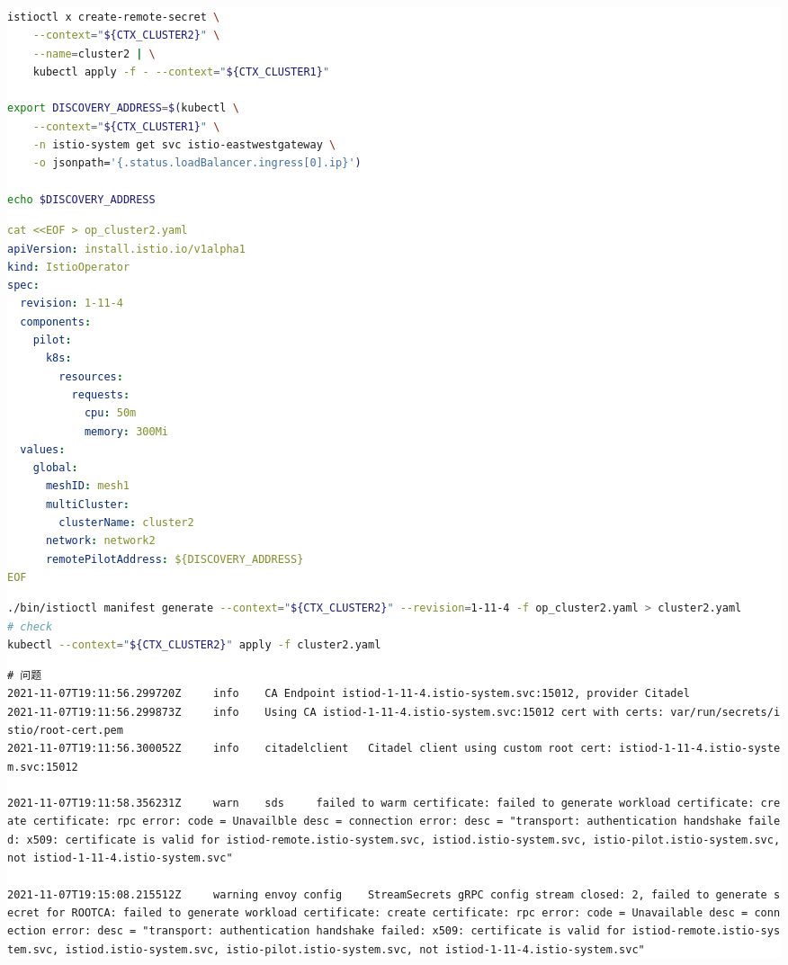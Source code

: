 

```sh
istioctl x create-remote-secret \
    --context="${CTX_CLUSTER2}" \
    --name=cluster2 | \
    kubectl apply -f - --context="${CTX_CLUSTER1}"
    
export DISCOVERY_ADDRESS=$(kubectl \
    --context="${CTX_CLUSTER1}" \
    -n istio-system get svc istio-eastwestgateway \
    -o jsonpath='{.status.loadBalancer.ingress[0].ip}')
    
echo $DISCOVERY_ADDRESS    
```



```yaml
cat <<EOF > op_cluster2.yaml
apiVersion: install.istio.io/v1alpha1
kind: IstioOperator
spec:
  revision: 1-11-4
  components:
    pilot:
      k8s:
        resources:
          requests:
            cpu: 50m
            memory: 300Mi
  values:
    global:
      meshID: mesh1
      multiCluster:
        clusterName: cluster2
      network: network2
      remotePilotAddress: ${DISCOVERY_ADDRESS}
EOF
```

```sh
./bin/istioctl manifest generate --context="${CTX_CLUSTER2}" --revision=1-11-4 -f op_cluster2.yaml > cluster2.yaml
# check
kubectl --context="${CTX_CLUSTER2}" apply -f cluster2.yaml
```

```
# 问题
2021-11-07T19:11:56.299720Z     info    CA Endpoint istiod-1-11-4.istio-system.svc:15012, provider Citadel
2021-11-07T19:11:56.299873Z     info    Using CA istiod-1-11-4.istio-system.svc:15012 cert with certs: var/run/secrets/istio/root-cert.pem
2021-11-07T19:11:56.300052Z     info    citadelclient   Citadel client using custom root cert: istiod-1-11-4.istio-system.svc:15012

2021-11-07T19:11:58.356231Z     warn    sds     failed to warm certificate: failed to generate workload certificate: create certificate: rpc error: code = Unavailble desc = connection error: desc = "transport: authentication handshake failed: x509: certificate is valid for istiod-remote.istio-system.svc, istiod.istio-system.svc, istio-pilot.istio-system.svc, not istiod-1-11-4.istio-system.svc"

2021-11-07T19:15:08.215512Z     warning envoy config    StreamSecrets gRPC config stream closed: 2, failed to generate secret for ROOTCA: failed to generate workload certificate: create certificate: rpc error: code = Unavailable desc = connection error: desc = "transport: authentication handshake failed: x509: certificate is valid for istiod-remote.istio-system.svc, istiod.istio-system.svc, istio-pilot.istio-system.svc, not istiod-1-11-4.istio-system.svc"

```